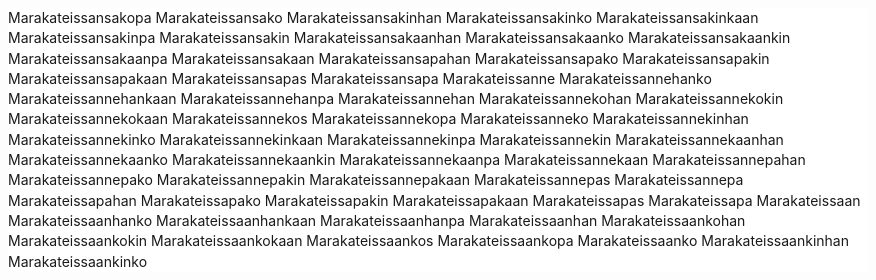 Marakateissansakopa
Marakateissansako
Marakateissansakinhan
Marakateissansakinko
Marakateissansakinkaan
Marakateissansakinpa
Marakateissansakin
Marakateissansakaanhan
Marakateissansakaanko
Marakateissansakaankin
Marakateissansakaanpa
Marakateissansakaan
Marakateissansapahan
Marakateissansapako
Marakateissansapakin
Marakateissansapakaan
Marakateissansapas
Marakateissansapa
Marakateissanne
Marakateissannehanko
Marakateissannehankaan
Marakateissannehanpa
Marakateissannehan
Marakateissannekohan
Marakateissannekokin
Marakateissannekokaan
Marakateissannekos
Marakateissannekopa
Marakateissanneko
Marakateissannekinhan
Marakateissannekinko
Marakateissannekinkaan
Marakateissannekinpa
Marakateissannekin
Marakateissannekaanhan
Marakateissannekaanko
Marakateissannekaankin
Marakateissannekaanpa
Marakateissannekaan
Marakateissannepahan
Marakateissannepako
Marakateissannepakin
Marakateissannepakaan
Marakateissannepas
Marakateissannepa
Marakateissapahan
Marakateissapako
Marakateissapakin
Marakateissapakaan
Marakateissapas
Marakateissapa
Marakateissaan
Marakateissaanhanko
Marakateissaanhankaan
Marakateissaanhanpa
Marakateissaanhan
Marakateissaankohan
Marakateissaankokin
Marakateissaankokaan
Marakateissaankos
Marakateissaankopa
Marakateissaanko
Marakateissaankinhan
Marakateissaankinko